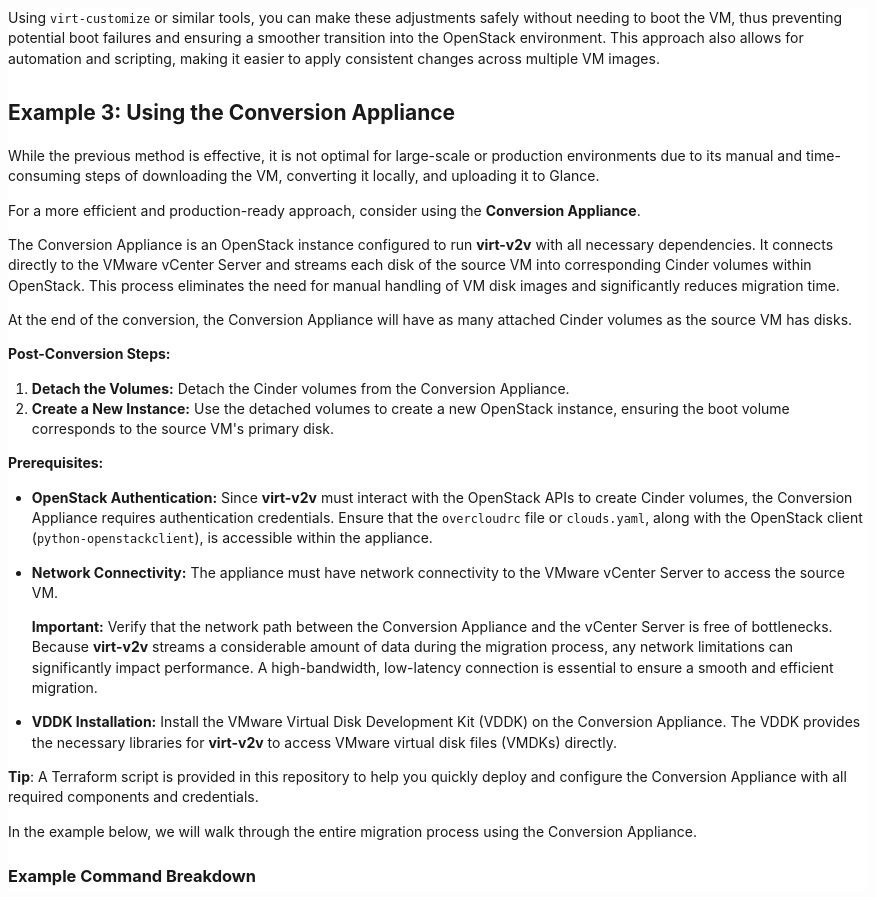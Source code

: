    Using `virt-customize` or similar tools, you can make these adjustments safely without needing to boot the VM, thus preventing potential boot failures and ensuring a smoother transition into the OpenStack environment. This approach also allows for automation and scripting, making it easier to apply consistent changes across multiple VM images.



## Example 3: Using the Conversion Appliance

While the previous method is effective, it is not optimal for large-scale or production environments due to its manual and time-consuming steps of downloading the VM, converting it locally, and uploading it to Glance.

For a more efficient and production-ready approach, consider using the **Conversion Appliance**.

The Conversion Appliance is an OpenStack instance configured to run **virt-v2v** with all necessary dependencies. It connects directly to the VMware vCenter Server and streams each disk of the source VM into corresponding Cinder volumes within OpenStack. This process eliminates the need for manual handling of VM disk images and significantly reduces migration time.

At the end of the conversion, the Conversion Appliance will have as many attached Cinder volumes as the source VM has disks.

**Post-Conversion Steps:**

1. **Detach the Volumes:** Detach the Cinder volumes from the Conversion Appliance.
2. **Create a New Instance:** Use the detached volumes to create a new OpenStack instance, ensuring the boot volume corresponds to the source VM's primary disk.

**Prerequisites:**

- **OpenStack Authentication:** Since **virt-v2v** must interact with the OpenStack APIs to create Cinder volumes, the Conversion Appliance requires authentication credentials. Ensure that the `overcloudrc` file or `clouds.yaml`, along with the OpenStack client (`python-openstackclient`), is accessible within the appliance.

- **Network Connectivity:** The appliance must have network connectivity to the VMware vCenter Server to access the source VM.

  **Important:** Verify that the network path between the Conversion Appliance and the vCenter Server is free of bottlenecks. Because **virt-v2v** streams a considerable amount of data during the migration process, any network limitations can significantly impact performance. A high-bandwidth, low-latency connection is essential to ensure a smooth and efficient migration.

- **VDDK Installation:** Install the VMware Virtual Disk Development Kit (VDDK) on the Conversion Appliance. The VDDK provides the necessary libraries for **virt-v2v** to access VMware virtual disk files (VMDKs) directly.



**Tip**: A Terraform script is provided in this repository to help you quickly deploy and configure the Conversion Appliance with all required components and credentials.

In the example below, we will walk through the entire migration process using the Conversion Appliance.

### Example Command Breakdown
